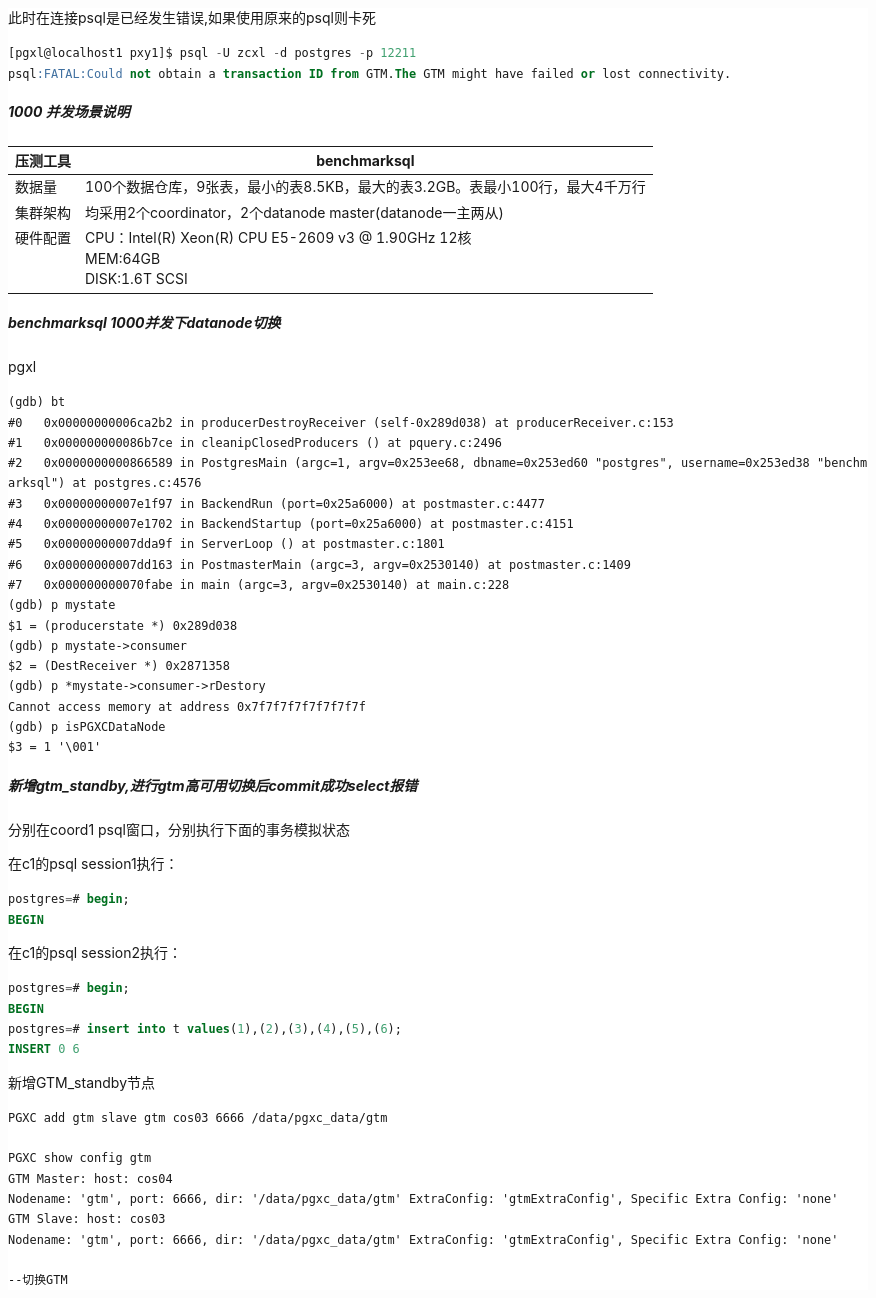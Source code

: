 此时在连接psql是已经发生错误,如果使用原来的psql则卡死
```sql
[pgxl@localhost1 pxy1]$ psql -U zcxl -d postgres -p 12211
psql:FATAL:Could not obtain a transaction ID from GTM.The GTM might have failed or lost connectivity.
```
##### <div id="1000">1000 并发场景说明</div>
压测工具|benchmarksql
--|--
数据量|100个数据仓库，9张表，最小的表8.5KB，最大的表3.2GB。表最小100行，最大4千万行
集群架构|均采用2个coordinator，2个datanode master(datanode一主两从)
硬件配置|CPU：Intel(R) Xeon(R) CPU E5-2609 v3 @ 1.90GHz 12核<br>MEM:64GB<br>DISK:1.6T SCSI

##### <div id="core">benchmarksql 1000并发下datanode切换</div>
pgxl

```shell
(gdb) bt
#0   0x00000000006ca2b2 in producerDestroyReceiver (self-0x289d038) at producerReceiver.c:153
#1   0x000000000086b7ce in cleanipClosedProducers () at pquery.c:2496
#2   0x0000000000866589 in PostgresMain (argc=1, argv=0x253ee68, dbname=0x253ed60 "postgres", username=0x253ed38 "benchmarksql") at postgres.c:4576
#3   0x00000000007e1f97 in BackendRun (port=0x25a6000) at postmaster.c:4477
#4   0x00000000007e1702 in BackendStartup (port=0x25a6000) at postmaster.c:4151
#5   0x00000000007dda9f in ServerLoop () at postmaster.c:1801
#6   0x00000000007dd163 in PostmasterMain (argc=3, argv=0x2530140) at postmaster.c:1409
#7   0x000000000070fabe in main (argc=3, argv=0x2530140) at main.c:228
(gdb) p mystate
$1 = (producerstate *) 0x289d038
(gdb) p mystate->consumer
$2 = (DestReceiver *) 0x2871358
(gdb) p *mystate->consumer->rDestory
Cannot access memory at address 0x7f7f7f7f7f7f7f7f
(gdb) p isPGXCDataNode
$3 = 1 '\001'
```
##### <div id="comm">新增gtm_standby,进行gtm高可用切换后commit成功select报错</div>

分别在coord1 psql窗口，分别执行下面的事务模拟状态

在c1的psql session1执行：
```sql
postgres=# begin;
BEGIN
```
在c1的psql session2执行：
```sql
postgres=# begin;
BEGIN
postgres=# insert into t values(1),(2),(3),(4),(5),(6);
INSERT 0 6
```
新增GTM_standby节点
```shell
PGXC add gtm slave gtm cos03 6666 /data/pgxc_data/gtm

PGXC show config gtm
GTM Master: host: cos04
Nodename: 'gtm', port: 6666, dir: '/data/pgxc_data/gtm' ExtraConfig: 'gtmExtraConfig', Specific Extra Config: 'none'
GTM Slave: host: cos03
Nodename: 'gtm', port: 6666, dir: '/data/pgxc_data/gtm' ExtraConfig: 'gtmExtraConfig', Specific Extra Config: 'none'

--切换GTM
```